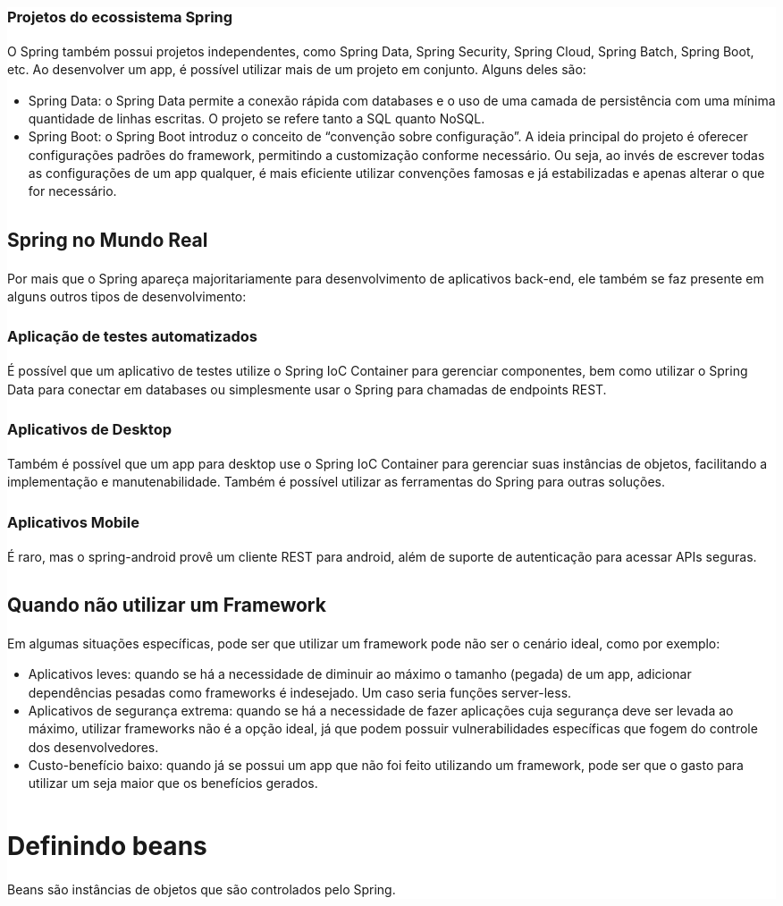 ### Projetos do ecossistema Spring

O Spring também possui projetos independentes, como Spring Data, Spring Security, Spring Cloud, Spring Batch, Spring Boot, etc. Ao desenvolver um app, é possível utilizar mais de um projeto em conjunto. Alguns deles são:

- Spring Data: o Spring Data permite a conexão rápida com databases e o uso de uma camada de persistência com uma mínima quantidade de linhas escritas. O projeto se refere tanto a SQL quanto NoSQL.
- Spring Boot: o Spring Boot introduz o conceito de “convenção sobre configuração”. A ideia principal do projeto é oferecer configurações padrões do framework, permitindo a customização conforme necessário. Ou seja, ao invés de escrever todas as configurações de um app qualquer, é mais eficiente utilizar convenções famosas e já estabilizadas e apenas alterar o que for necessário.

## Spring no Mundo Real

Por mais que o Spring apareça majoritariamente para desenvolvimento de aplicativos back-end, ele também se faz presente em alguns outros tipos de desenvolvimento:

### Aplicação de testes automatizados

É possível que um aplicativo de testes utilize o Spring IoC Container para gerenciar componentes, bem como utilizar o Spring Data para conectar em databases ou simplesmente usar o Spring para chamadas de endpoints REST.

### Aplicativos de Desktop

Também é possível que um app para desktop use o Spring IoC Container para gerenciar suas instâncias de objetos, facilitando a implementação e manutenabilidade. Também é possível utilizar as ferramentas do Spring para outras soluções.

### Aplicativos Mobile

É raro, mas o spring-android provê um cliente REST para android, além de suporte de autenticação para acessar APIs seguras.

## Quando não utilizar um Framework

Em algumas situações específicas, pode ser que utilizar um framework pode não ser o cenário ideal, como por exemplo:

- Aplicativos leves: quando se há a necessidade de diminuir ao máximo o tamanho (pegada) de um app, adicionar dependências pesadas como frameworks é indesejado. Um caso seria funções server-less.
- Aplicativos de segurança extrema: quando se há a necessidade de fazer aplicações cuja segurança deve ser levada ao máximo, utilizar frameworks não é a opção ideal, já que podem possuir vulnerabilidades específicas que fogem do controle dos desenvolvedores.
- Custo-benefício baixo: quando já se possui um app que não foi feito utilizando um framework, pode ser que o gasto para utilizar um seja maior que os benefícios gerados.

# Definindo beans

Beans são instâncias de objetos que são controlados pelo Spring.
